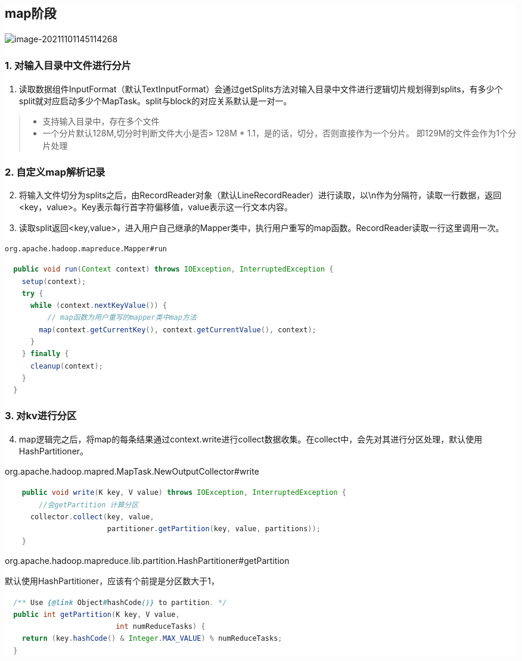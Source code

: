 ## map阶段

![image-20211101145114268](C:\Users\CaiWencheng\AppData\Roaming\Typora\typora-user-images\image-20211101145114268.png)

### 1. 对输入目录中文件进行分片

1. 读取数据组件InputFormat（默认TextInputFormat）会通过getSplits方法对输入目录中文件进行逻辑切片规划得到splits，有多少个split就对应启动多少个MapTask。split与block的对应关系默认是一对一。  

> - 支持输入目录中，存在多个文件
> - 一个分片默认128M,切分时判断文件大小是否> 128M * 1.1，是的话，切分，否则直接作为一个分片。 即129M的文件会作为1个分片处理

### 2. 自定义map解析记录

2. 将输入文件切分为splits之后，由RecordReader对象（默认LineRecordReader）进行读取，以\n作为分隔符，读取一行数据，返回<key，value>。Key表示每行首字符偏移值，value表示这一行文本内容。  

3. 读取split返回<key,value>，进入用户自己继承的Mapper类中，执行用户重写的map函数。RecordReader读取一行这里调用一次。  

`org.apache.hadoop.mapreduce.Mapper#run`

```java
  public void run(Context context) throws IOException, InterruptedException {
    setup(context);
    try {
      while (context.nextKeyValue()) {
          // map函数为用户重写的mapper类中map方法
        map(context.getCurrentKey(), context.getCurrentValue(), context);
      }
    } finally {
      cleanup(context);
    }
  }
```

### 3. 对kv进行分区

4. map逻辑完之后，将map的每条结果通过context.write进行collect数据收集。在collect中，会先对其进行分区处理，默认使用HashPartitioner。  

org.apache.hadoop.mapred.MapTask.NewOutputCollector#write

```java
    public void write(K key, V value) throws IOException, InterruptedException {
        //会getPartition 计算分区
      collector.collect(key, value,
                        partitioner.getPartition(key, value, partitions));
    }
```



org.apache.hadoop.mapreduce.lib.partition.HashPartitioner#getPartition

默认使用HashPartitioner，应该有个前提是分区数大于1，

```java
  /** Use {@link Object#hashCode()} to partition. */
  public int getPartition(K key, V value,
                          int numReduceTasks) {
    return (key.hashCode() & Integer.MAX_VALUE) % numReduceTasks;
  }
```
